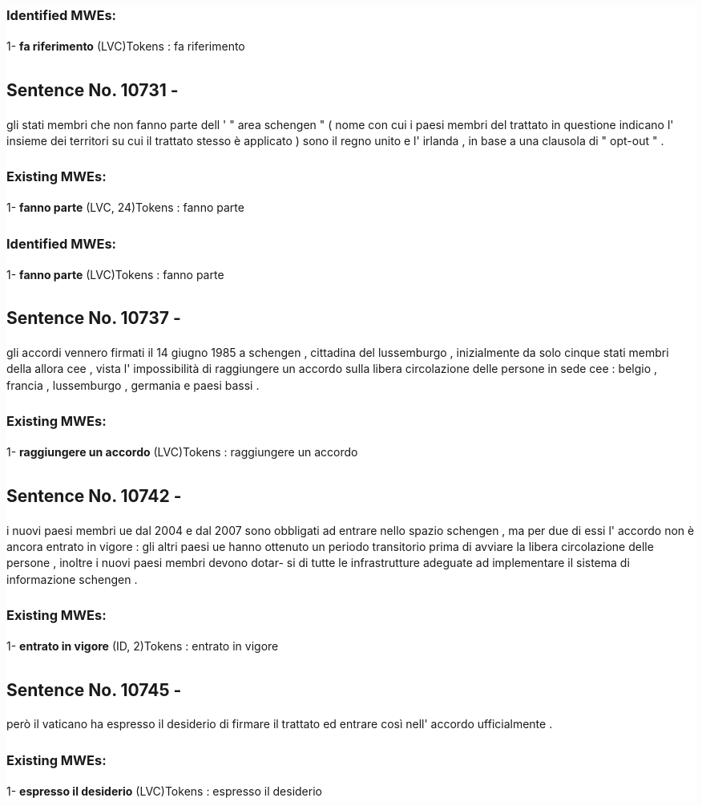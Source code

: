 ### Identified MWEs: 
1- **fa riferimento** (LVC)Tokens : 
fa
riferimento

## Sentence No. 10731 - 
gli stati membri che non fanno parte dell ' " area schengen " ( nome con cui i paesi membri del trattato in questione indicano l' insieme dei territori su cui il trattato stesso è applicato ) sono il regno unito e l' irlanda , in base a una clausola di " opt-out " . 
### Existing MWEs: 
1- **fanno parte** (LVC, 24)Tokens : 
fanno
parte

### Identified MWEs: 
1- **fanno parte** (LVC)Tokens : 
fanno
parte

## Sentence No. 10737 - 
gli accordi vennero firmati il 14 giugno 1985 a schengen , cittadina del lussemburgo , inizialmente da solo cinque stati membri della allora cee , vista l' impossibilità di raggiungere un accordo sulla libera circolazione delle persone in sede cee : belgio , francia , lussemburgo , germania e paesi bassi . 
### Existing MWEs: 
1- **raggiungere un accordo** (LVC)Tokens : 
raggiungere
un
accordo

## Sentence No. 10742 - 
i nuovi paesi membri ue dal 2004 e dal 2007 sono obbligati ad entrare nello spazio schengen , ma per due di essi l' accordo non è ancora entrato in vigore : gli altri paesi ue hanno ottenuto un periodo transitorio prima di avviare la libera circolazione delle persone , inoltre i nuovi paesi membri devono dotar- si di tutte le infrastrutture adeguate ad implementare il sistema di informazione schengen . 
### Existing MWEs: 
1- **entrato in vigore** (ID, 2)Tokens : 
entrato
in
vigore

## Sentence No. 10745 - 
però il vaticano ha espresso il desiderio di firmare il trattato ed entrare così nell' accordo ufficialmente . 
### Existing MWEs: 
1- **espresso il desiderio** (LVC)Tokens : 
espresso
il
desiderio
